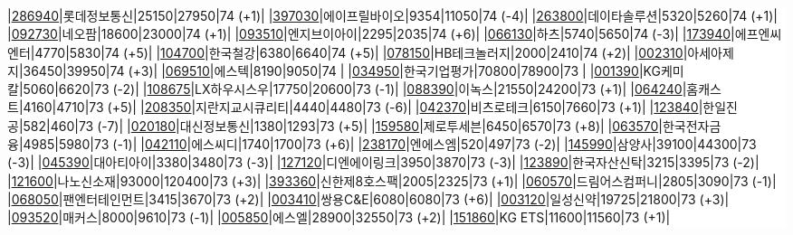 |[286940](https://finance.daum.net/quotes/A286940)|롯데정보통신|25150|27950|74 (+1)|
|[397030](https://finance.daum.net/quotes/A397030)|에이프릴바이오|9354|11050|74 (-4)|
|[263800](https://finance.daum.net/quotes/A263800)|데이타솔루션|5320|5260|74 (+1)|
|[092730](https://finance.daum.net/quotes/A092730)|네오팜|18600|23000|74 (+1)|
|[093510](https://finance.daum.net/quotes/A093510)|엔지브이아이|2295|2035|74 (+6)|
|[066130](https://finance.daum.net/quotes/A066130)|하츠|5740|5650|74 (-3)|
|[173940](https://finance.daum.net/quotes/A173940)|에프엔씨엔터|4770|5830|74 (+5)|
|[104700](https://finance.daum.net/quotes/A104700)|한국철강|6380|6640|74 (+5)|
|[078150](https://finance.daum.net/quotes/A078150)|HB테크놀러지|2000|2410|74 (+2)|
|[002310](https://finance.daum.net/quotes/A002310)|아세아제지|36450|39950|74 (+3)|
|[069510](https://finance.daum.net/quotes/A069510)|에스텍|8190|9050|74 |
|[034950](https://finance.daum.net/quotes/A034950)|한국기업평가|70800|78900|73 |
|[001390](https://finance.daum.net/quotes/A001390)|KG케미칼|5060|6620|73 (-2)|
|[108675](https://finance.daum.net/quotes/A108675)|LX하우시스우|17750|20600|73 (-1)|
|[088390](https://finance.daum.net/quotes/A088390)|이녹스|21550|24200|73 (+1)|
|[064240](https://finance.daum.net/quotes/A064240)|홈캐스트|4160|4710|73 (+5)|
|[208350](https://finance.daum.net/quotes/A208350)|지란지교시큐리티|4440|4480|73 (-6)|
|[042370](https://finance.daum.net/quotes/A042370)|비츠로테크|6150|7660|73 (+1)|
|[123840](https://finance.daum.net/quotes/A123840)|한일진공|582|460|73 (-7)|
|[020180](https://finance.daum.net/quotes/A020180)|대신정보통신|1380|1293|73 (+5)|
|[159580](https://finance.daum.net/quotes/A159580)|제로투세븐|6450|6570|73 (+8)|
|[063570](https://finance.daum.net/quotes/A063570)|한국전자금융|4985|5980|73 (-1)|
|[042110](https://finance.daum.net/quotes/A042110)|에스씨디|1740|1700|73 (+6)|
|[238170](https://finance.daum.net/quotes/A238170)|엔에스엠|520|497|73 (-2)|
|[145990](https://finance.daum.net/quotes/A145990)|삼양사|39100|44300|73 (-3)|
|[045390](https://finance.daum.net/quotes/A045390)|대아티아이|3380|3480|73 (-3)|
|[127120](https://finance.daum.net/quotes/A127120)|디엔에이링크|3950|3870|73 (-3)|
|[123890](https://finance.daum.net/quotes/A123890)|한국자산신탁|3215|3395|73 (-2)|
|[121600](https://finance.daum.net/quotes/A121600)|나노신소재|93000|120400|73 (+3)|
|[393360](https://finance.daum.net/quotes/A393360)|신한제8호스팩|2005|2325|73 (+1)|
|[060570](https://finance.daum.net/quotes/A060570)|드림어스컴퍼니|2805|3090|73 (-1)|
|[068050](https://finance.daum.net/quotes/A068050)|팬엔터테인먼트|3415|3670|73 (+2)|
|[003410](https://finance.daum.net/quotes/A003410)|쌍용C&E|6080|6080|73 (+6)|
|[003120](https://finance.daum.net/quotes/A003120)|일성신약|19725|21800|73 (+3)|
|[093520](https://finance.daum.net/quotes/A093520)|매커스|8000|9610|73 (-1)|
|[005850](https://finance.daum.net/quotes/A005850)|에스엘|28900|32550|73 (+2)|
|[151860](https://finance.daum.net/quotes/A151860)|KG ETS|11600|11560|73 (+1)|